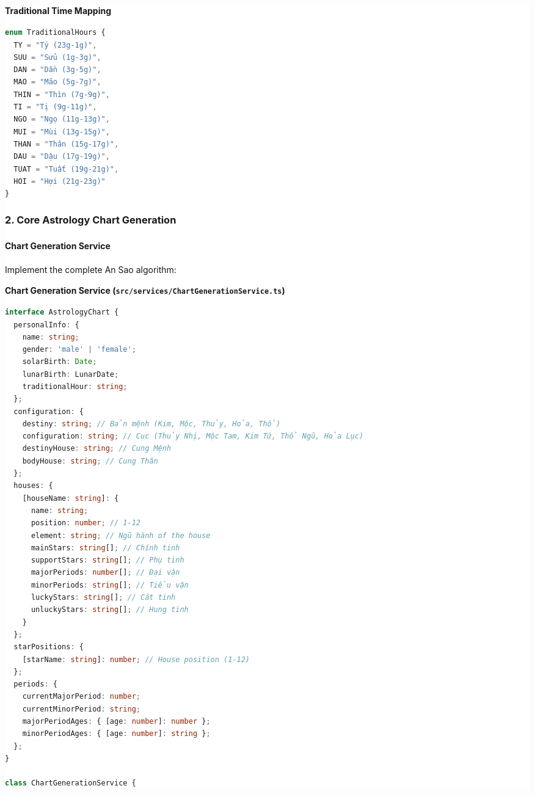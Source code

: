 **Traditional Time Mapping**
```typescript
enum TraditionalHours {
  TY = "Tý (23g-1g)",
  SUU = "Sửu (1g-3g)", 
  DAN = "Dần (3g-5g)",
  MAO = "Mão (5g-7g)",
  THIN = "Thìn (7g-9g)",
  TI = "Tị (9g-11g)",
  NGO = "Ngọ (11g-13g)",
  MUI = "Mùi (13g-15g)",
  THAN = "Thân (15g-17g)",
  DAU = "Dậu (17g-19g)",
  TUAT = "Tuất (19g-21g)",
  HOI = "Hợi (21g-23g)"
}
```

### 2. Core Astrology Chart Generation

#### Chart Generation Service
Implement the complete An Sao algorithm:

**Chart Generation Service (`src/services/ChartGenerationService.ts`)**
```typescript
interface AstrologyChart {
  personalInfo: {
    name: string;
    gender: 'male' | 'female';
    solarBirth: Date;
    lunarBirth: LunarDate;
    traditionalHour: string;
  };
  configuration: {
    destiny: string; // Bản mệnh (Kim, Mộc, Thủy, Hỏa, Thổ)
    configuration: string; // Cục (Thủy Nhị, Mộc Tam, Kim Tứ, Thổ Ngũ, Hỏa Lục)
    destinyHouse: string; // Cung Mệnh
    bodyHouse: string; // Cung Thân
  };
  houses: {
    [houseName: string]: {
      name: string;
      position: number; // 1-12
      element: string; // Ngũ hành of the house
      mainStars: string[]; // Chính tinh
      supportStars: string[]; // Phụ tinh
      majorPeriods: number[]; // Đại vận
      minorPeriods: string[]; // Tiểu vận
      luckyStars: string[]; // Cát tinh
      unluckyStars: string[]; // Hung tinh
    }
  };
  starPositions: {
    [starName: string]: number; // House position (1-12)
  };
  periods: {
    currentMajorPeriod: number;
    currentMinorPeriod: string;
    majorPeriodAges: { [age: number]: number };
    minorPeriodAges: { [age: number]: string };
  };
}

class ChartGenerationService {
```